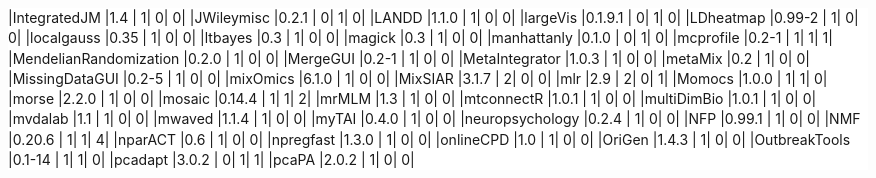 |IntegratedJM           |1.4           |      1|        0|     0|
|JWileymisc             |0.2.1         |      0|        1|     0|
|LANDD                  |1.1.0         |      1|        0|     0|
|largeVis               |0.1.9.1       |      0|        1|     0|
|LDheatmap              |0.99-2        |      1|        0|     0|
|localgauss             |0.35          |      1|        0|     0|
|ltbayes                |0.3           |      1|        0|     0|
|magick                 |0.3           |      1|        0|     0|
|manhattanly            |0.1.0         |      0|        1|     0|
|mcprofile              |0.2-1         |      1|        1|     1|
|MendelianRandomization |0.2.0         |      1|        0|     0|
|MergeGUI               |0.2-1         |      1|        0|     0|
|MetaIntegrator         |1.0.3         |      1|        0|     0|
|metaMix                |0.2           |      1|        0|     0|
|MissingDataGUI         |0.2-5         |      1|        0|     0|
|mixOmics               |6.1.0         |      1|        0|     0|
|MixSIAR                |3.1.7         |      2|        0|     0|
|mlr                    |2.9           |      2|        0|     1|
|Momocs                 |1.0.0         |      1|        1|     0|
|morse                  |2.2.0         |      1|        0|     0|
|mosaic                 |0.14.4        |      1|        1|     2|
|mrMLM                  |1.3           |      1|        0|     0|
|mtconnectR             |1.0.1         |      1|        0|     0|
|multiDimBio            |1.0.1         |      1|        0|     0|
|mvdalab                |1.1           |      1|        0|     0|
|mwaved                 |1.1.4         |      1|        0|     0|
|myTAI                  |0.4.0         |      1|        0|     0|
|neuropsychology        |0.2.4         |      1|        0|     0|
|NFP                    |0.99.1        |      1|        0|     0|
|NMF                    |0.20.6        |      1|        1|     4|
|nparACT                |0.6           |      1|        0|     0|
|npregfast              |1.3.0         |      1|        0|     0|
|onlineCPD              |1.0           |      1|        0|     0|
|OriGen                 |1.4.3         |      1|        0|     0|
|OutbreakTools          |0.1-14        |      1|        1|     0|
|pcadapt                |3.0.2         |      0|        1|     1|
|pcaPA                  |2.0.2         |      1|        0|     0|